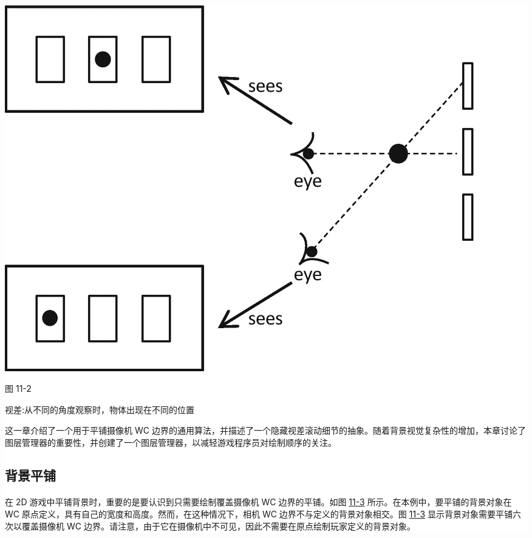 ![img/334805_2_En_11_Fig2_HTML.png](img/334805_2_En_11_Fig2_HTML.png)

图 11-2

视差:从不同的角度观察时，物体出现在不同的位置

这一章介绍了一个用于平铺摄像机 WC 边界的通用算法，并描述了一个隐藏视差滚动细节的抽象。随着背景视觉复杂性的增加，本章讨论了图层管理器的重要性，并创建了一个图层管理器，以减轻游戏程序员对绘制顺序的关注。

## 背景平铺

在 2D 游戏中平铺背景时，重要的是要认识到只需要绘制覆盖摄像机 WC 边界的平铺。如图 [11-3](#Fig3) 所示。在本例中，要平铺的背景对象在 WC 原点定义，具有自己的宽度和高度。然而，在这种情况下，相机 WC 边界不与定义的背景对象相交。图 [11-3](#Fig3) 显示背景对象需要平铺六次以覆盖摄像机 WC 边界。请注意，由于它在摄像机中不可见，因此不需要在原点绘制玩家定义的背景对象。
